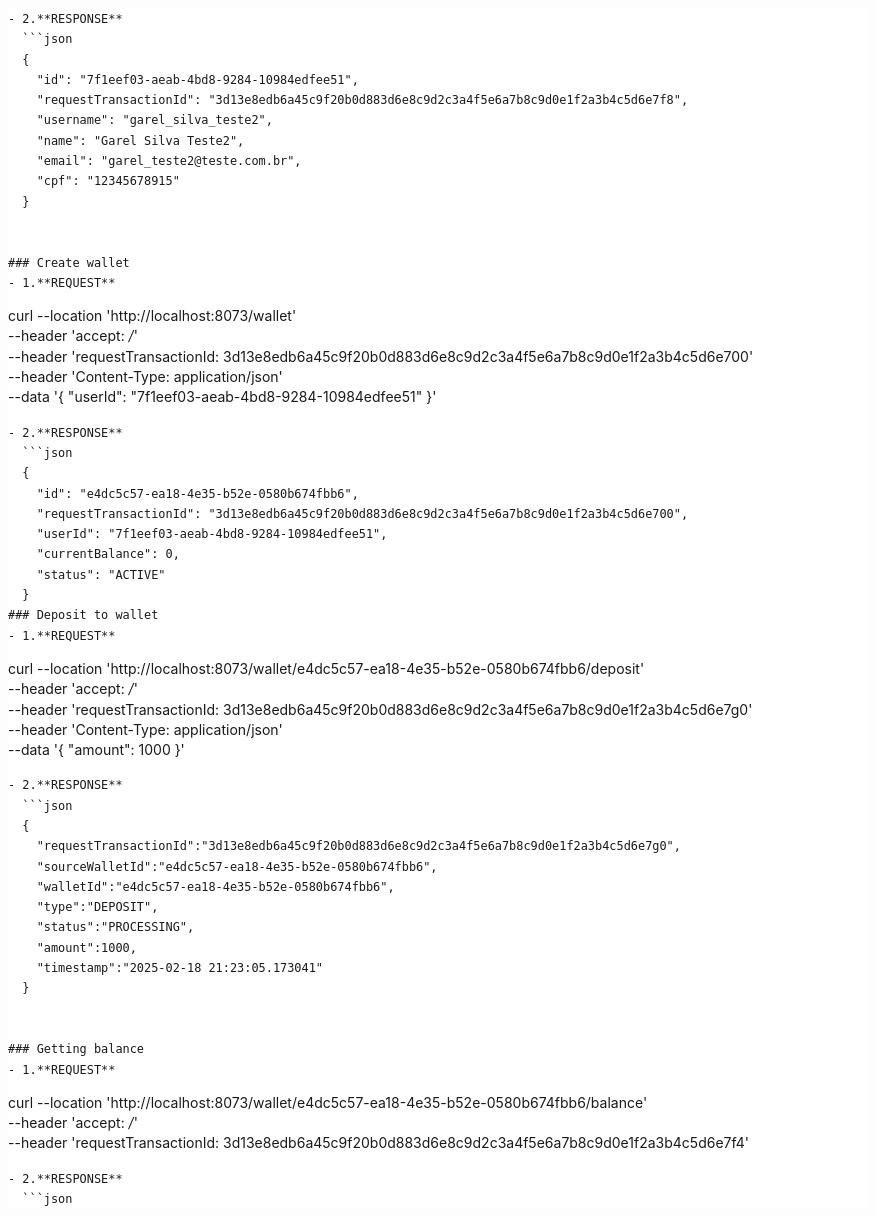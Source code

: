 ```
- 2.**RESPONSE**
  ```json
  {
    "id": "7f1eef03-aeab-4bd8-9284-10984edfee51",
    "requestTransactionId": "3d13e8edb6a45c9f20b0d883d6e8c9d2c3a4f5e6a7b8c9d0e1f2a3b4c5d6e7f8",
    "username": "garel_silva_teste2",
    "name": "Garel Silva Teste2",
    "email": "garel_teste2@teste.com.br",
    "cpf": "12345678915"
  }


### Create wallet
- 1.**REQUEST**
```
curl --location 'http://localhost:8073/wallet' \
--header 'accept: */*' \
--header 'requestTransactionId: 3d13e8edb6a45c9f20b0d883d6e8c9d2c3a4f5e6a7b8c9d0e1f2a3b4c5d6e700' \
--header 'Content-Type: application/json' \
--data '{
  "userId": "7f1eef03-aeab-4bd8-9284-10984edfee51"
}'
```
- 2.**RESPONSE**
  ```json
  {
    "id": "e4dc5c57-ea18-4e35-b52e-0580b674fbb6",
    "requestTransactionId": "3d13e8edb6a45c9f20b0d883d6e8c9d2c3a4f5e6a7b8c9d0e1f2a3b4c5d6e700",
    "userId": "7f1eef03-aeab-4bd8-9284-10984edfee51",
    "currentBalance": 0,
    "status": "ACTIVE"
  }
### Deposit to wallet
- 1.**REQUEST**
```
curl --location 'http://localhost:8073/wallet/e4dc5c57-ea18-4e35-b52e-0580b674fbb6/deposit' \
--header 'accept: */*' \
--header 'requestTransactionId: 3d13e8edb6a45c9f20b0d883d6e8c9d2c3a4f5e6a7b8c9d0e1f2a3b4c5d6e7g0' \
--header 'Content-Type: application/json' \
--data '{
  "amount": 1000
}'
```
- 2.**RESPONSE**
  ```json
  {
    "requestTransactionId":"3d13e8edb6a45c9f20b0d883d6e8c9d2c3a4f5e6a7b8c9d0e1f2a3b4c5d6e7g0",
    "sourceWalletId":"e4dc5c57-ea18-4e35-b52e-0580b674fbb6",
    "walletId":"e4dc5c57-ea18-4e35-b52e-0580b674fbb6",
    "type":"DEPOSIT",
    "status":"PROCESSING",
    "amount":1000,
    "timestamp":"2025-02-18 21:23:05.173041"
  }
  

### Getting balance
- 1.**REQUEST**
```
curl --location 'http://localhost:8073/wallet/e4dc5c57-ea18-4e35-b52e-0580b674fbb6/balance' \
--header 'accept: */*' \
--header 'requestTransactionId: 3d13e8edb6a45c9f20b0d883d6e8c9d2c3a4f5e6a7b8c9d0e1f2a3b4c5d6e7f4'
```
- 2.**RESPONSE**
  ```json
```